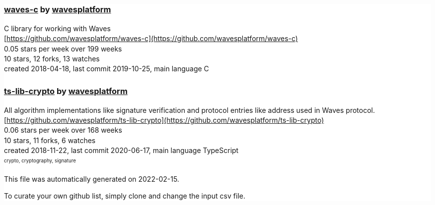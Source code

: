 ### [waves-c](https://github.com/wavesplatform/waves-c) by [wavesplatform](https://github.com/wavesplatform)  
C library for working with Waves  
[https://github.com/wavesplatform/waves-c](https://github.com/wavesplatform/waves-c)  
0.05 stars per week over 199 weeks  
10 stars, 12 forks, 13 watches  
created 2018-04-18, last commit 2019-10-25, main language C  


### [ts-lib-crypto](https://github.com/wavesplatform/ts-lib-crypto) by [wavesplatform](https://github.com/wavesplatform)  
All algorithm implementations like signature verification and protocol entries like address used in Waves protocol.  
[https://github.com/wavesplatform/ts-lib-crypto](https://github.com/wavesplatform/ts-lib-crypto)  
0.06 stars per week over 168 weeks  
10 stars, 11 forks, 6 watches  
created 2018-11-22, last commit 2020-06-17, main language TypeScript  
<sub><sup>crypto, cryptography, signature</sup></sub>


This file was automatically generated on 2022-02-15.  

To curate your own github list, simply clone and change the input csv file.  
